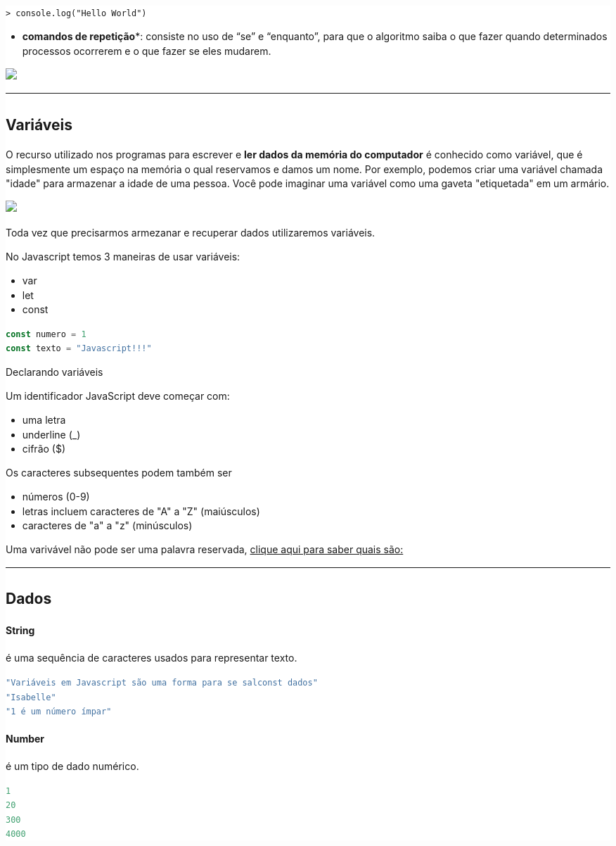 ````> console.log("Hello World")````
- **comandos de repetição***: consiste no uso de “se” e “enquanto”, para que o algoritmo saiba o que fazer quando determinados processos ocorrerem e o que fazer se eles mudarem.

<img src="assets/flow-2.png">

----

## Variáveis

O recurso utilizado nos programas para escrever e **ler dados da memória do computador** é conhecido como variável, que é simplesmente um espaço na memória o qual reservamos e damos um nome. Por exemplo, podemos criar uma variável chamada "idade" para armazenar a idade de uma pessoa. Você pode imaginar uma variável como uma gaveta "etiquetada" em um armário.

<img src="assets/var.png">

Toda vez que precisarmos armezanar e recuperar dados utilizaremos variáveis.

No Javascript temos 3 maneiras de usar variáveis:
- var
- let
- const 

```javascript
const numero = 1
const texto = "Javascript!!!"
```

Declarando variáveis

Um identificador JavaScript deve começar com: 
- uma letra
- underline (_)
- cifrão ($)

Os caracteres subsequentes podem também ser 
- números (0-9)
- letras incluem caracteres de "A" a "Z" (maiúsculos)
- caracteres de "a" a "z" (minúsculos)

Uma varivável não pode ser uma palavra reservada, [clique aqui para saber quais são:](https://developer.mozilla.org/en-US/docs/Web/JavaScript/Reference/Lexical_grammar#Keywords)

----

## Dados

#### String
é uma sequência de caracteres usados para representar texto.

```javascript
"Variáveis em Javascript são uma forma para se salconst dados"
"Isabelle"
"1 é um número ímpar"
```

#### Number
é um tipo de dado numérico. 

```javascript
1
20
300
4000
````